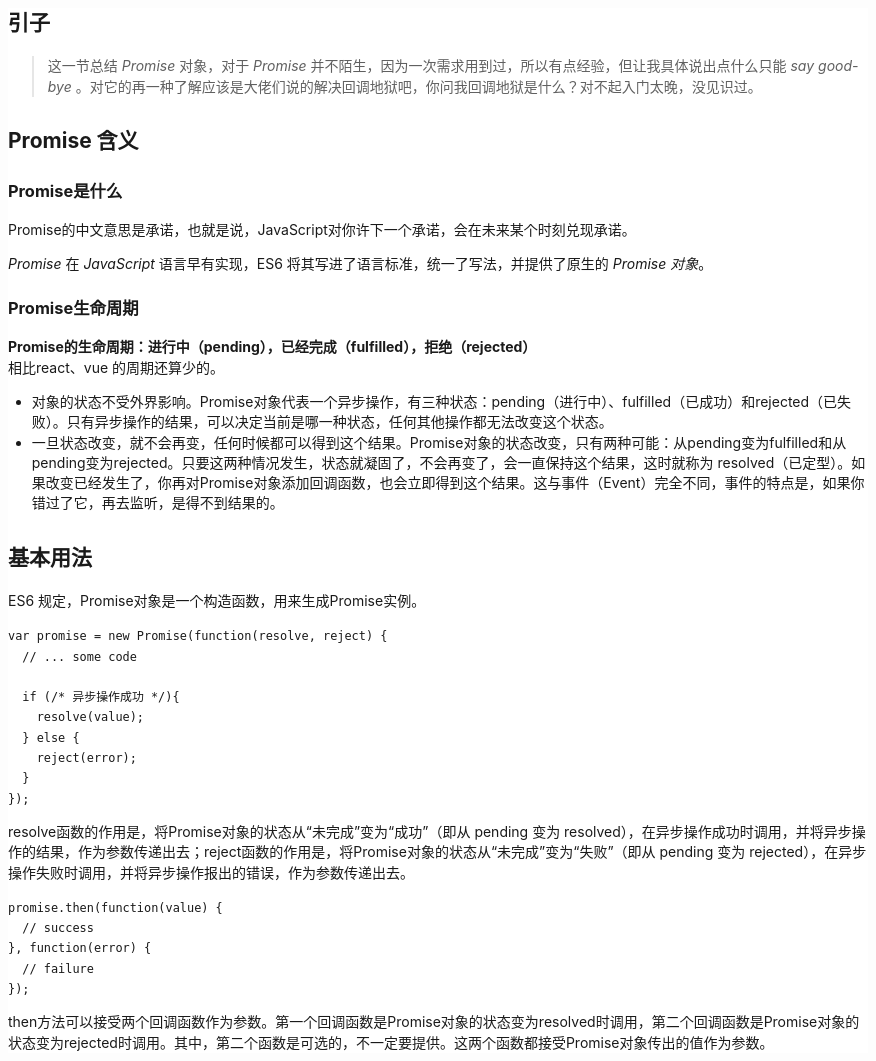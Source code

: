 ## 引子
> 这一节总结 *Promise* 对象，对于 *Promise* 并不陌生，因为一次需求用到过，所以有点经验，但让我具体说出点什么只能 *say good-bye* 。对它的再一种了解应该是大佬们说的解决回调地狱吧，你问我回调地狱是什么？对不起入门太晚，没见识过。

## Promise 含义

### Promise是什么

Promise的中文意思是承诺，也就是说，JavaScript对你许下一个承诺，会在未来某个时刻兑现承诺。

*Promise* 在 *JavaScript* 语言早有实现，ES6 将其写进了语言标准，统一了写法，并提供了原生的 *Promise 对象*。 

### Promise生命周期

**Promise的生命周期：进行中（pending），已经完成（fulfilled），拒绝（rejected）**   
相比react、vue 的周期还算少的。

* 对象的状态不受外界影响。Promise对象代表一个异步操作，有三种状态：pending（进行中）、fulfilled（已成功）和rejected（已失败）。只有异步操作的结果，可以决定当前是哪一种状态，任何其他操作都无法改变这个状态。
* 一旦状态改变，就不会再变，任何时候都可以得到这个结果。Promise对象的状态改变，只有两种可能：从pending变为fulfilled和从pending变为rejected。只要这两种情况发生，状态就凝固了，不会再变了，会一直保持这个结果，这时就称为 resolved（已定型）。如果改变已经发生了，你再对Promise对象添加回调函数，也会立即得到这个结果。这与事件（Event）完全不同，事件的特点是，如果你错过了它，再去监听，是得不到结果的。

## 基本用法

ES6 规定，Promise对象是一个构造函数，用来生成Promise实例。

```
var promise = new Promise(function(resolve, reject) {
  // ... some code

  if (/* 异步操作成功 */){
    resolve(value);
  } else {
    reject(error);
  }
});
```
resolve函数的作用是，将Promise对象的状态从“未完成”变为“成功”（即从 pending 变为 resolved），在异步操作成功时调用，并将异步操作的结果，作为参数传递出去；reject函数的作用是，将Promise对象的状态从“未完成”变为“失败”（即从 pending 变为 rejected），在异步操作失败时调用，并将异步操作报出的错误，作为参数传递出去。


```
promise.then(function(value) {
  // success
}, function(error) {
  // failure
});
```
then方法可以接受两个回调函数作为参数。第一个回调函数是Promise对象的状态变为resolved时调用，第二个回调函数是Promise对象的状态变为rejected时调用。其中，第二个函数是可选的，不一定要提供。这两个函数都接受Promise对象传出的值作为参数。

